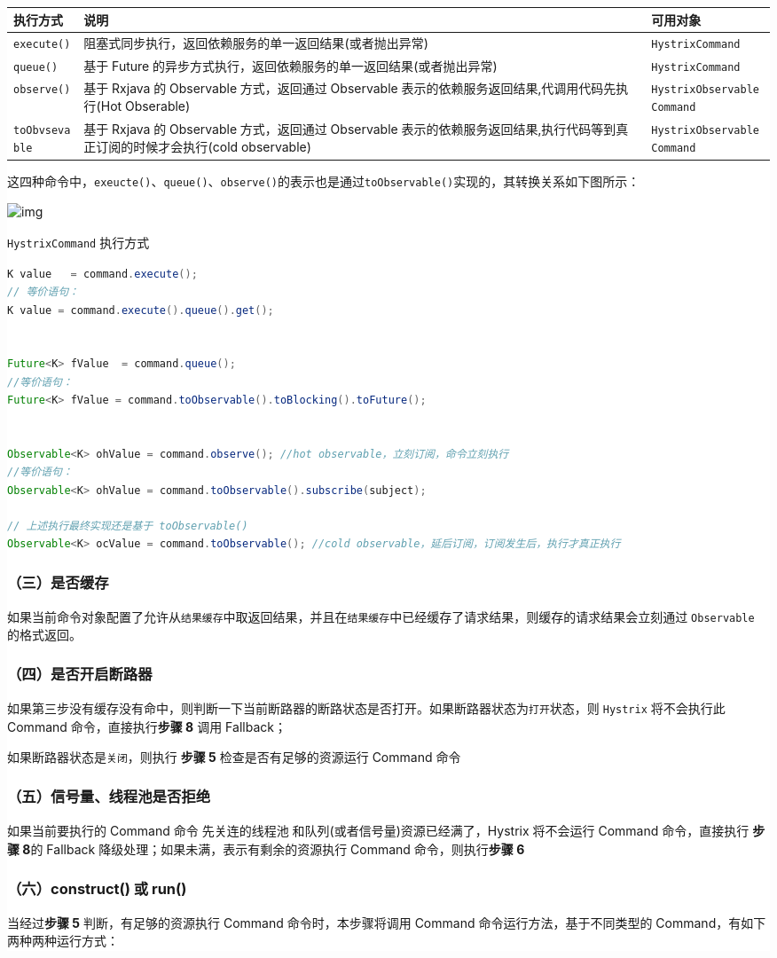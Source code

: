 | 执行方式       | 说明                                                                                                                           | 可用对象                   |
| :------------- | :----------------------------------------------------------------------------------------------------------------------------- | :------------------------- |
| `execute()`    | 阻塞式同步执行，返回依赖服务的单一返回结果(或者抛出异常)                                                                       | `HystrixCommand`           |
| `queue()`      | 基于 Future 的异步方式执行，返回依赖服务的单一返回结果(或者抛出异常)                                                           | `HystrixCommand`           |
| `observe()`    | 基于 Rxjava 的 Observable 方式，返回通过 Observable 表示的依赖服务返回结果,代调用代码先执行(Hot Obserable)                     | `HystrixObservableCommand` |
| `toObvsevable` | 基于 Rxjava 的 Observable 方式，返回通过 Observable 表示的依赖服务返回结果,执行代码等到真正订阅的时候才会执行(cold observable) | `HystrixObservableCommand` |

这四种命令中，`exeucte()`、`queue()`、`observe()`的表示也是通过`toObservable()`实现的，其转换关系如下图所示：

![img](https:////upload-images.jianshu.io/upload_images/14126519-60964d9fa41614c1.png?imageMogr2/auto-orient/strip|imageView2/2/w/563/format/webp)

`HystrixCommand` 执行方式

```java
K value   = command.execute();
// 等价语句：
K value = command.execute().queue().get();


Future<K> fValue  = command.queue();
//等价语句：
Future<K> fValue = command.toObservable().toBlocking().toFuture();


Observable<K> ohValue = command.observe(); //hot observable，立刻订阅，命令立刻执行
//等价语句：
Observable<K> ohValue = command.toObservable().subscribe(subject);

// 上述执行最终实现还是基于 toObservable()
Observable<K> ocValue = command.toObservable(); //cold observable，延后订阅，订阅发生后，执行才真正执行
```

### （三）是否缓存

如果当前命令对象配置了允许从`结果缓存`中取返回结果，并且在`结果缓存`中已经缓存了请求结果，则缓存的请求结果会立刻通过 `Observable` 的格式返回。

### （四）是否开启断路器

如果第三步没有缓存没有命中，则判断一下当前断路器的断路状态是否打开。如果断路器状态为`打开`状态，则 `Hystrix` 将不会执行此 Command 命令，直接执行**步骤 8** 调用 Fallback；

如果断路器状态是`关闭`，则执行 **步骤 5** 检查是否有足够的资源运行 Command 命令

### （五）信号量、线程池是否拒绝

如果当前要执行的 Command 命令 先关连的线程池 和队列(或者信号量)资源已经满了，Hystrix 将不会运行 Command 命令，直接执行 **步骤 8**的 Fallback 降级处理；如果未满，表示有剩余的资源执行 Command 命令，则执行**步骤 6**

### （六）construct() 或 run()

当经过**步骤 5** 判断，有足够的资源执行 Command 命令时，本步骤将调用 Command 命令运行方法，基于不同类型的 Command，有如下两种两种运行方式：
